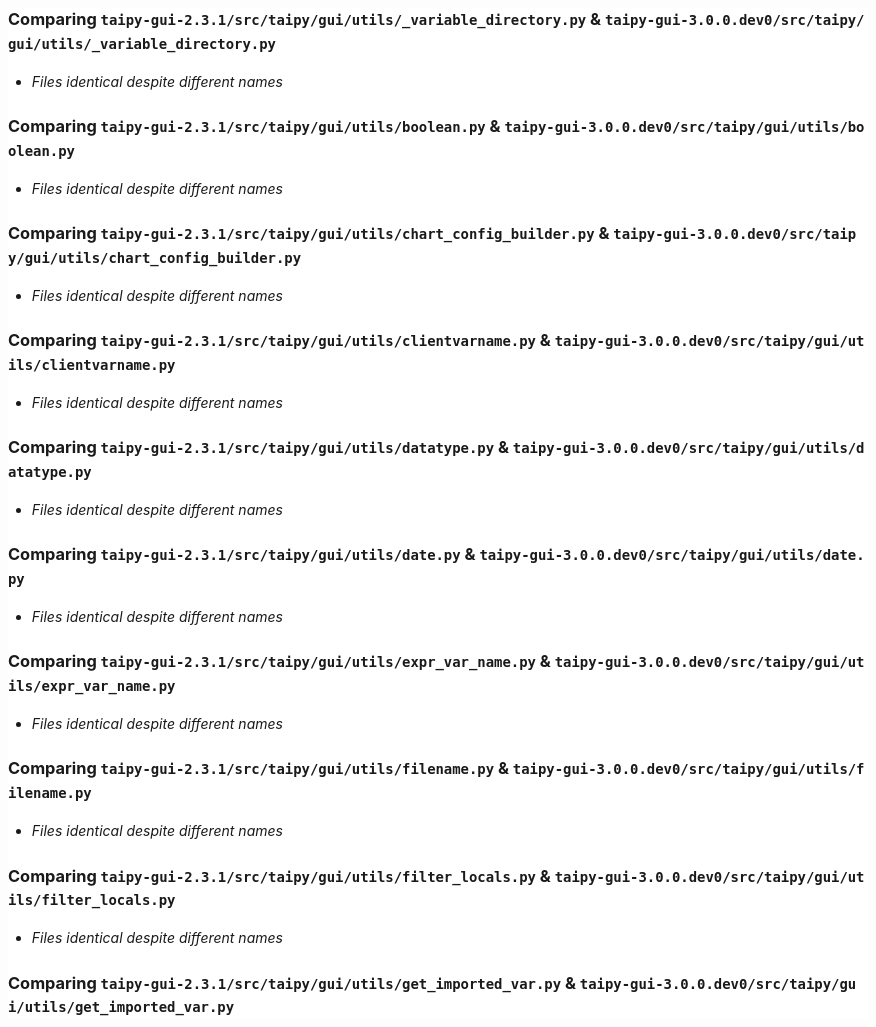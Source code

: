 ### Comparing `taipy-gui-2.3.1/src/taipy/gui/utils/_variable_directory.py` & `taipy-gui-3.0.0.dev0/src/taipy/gui/utils/_variable_directory.py`

 * *Files identical despite different names*

### Comparing `taipy-gui-2.3.1/src/taipy/gui/utils/boolean.py` & `taipy-gui-3.0.0.dev0/src/taipy/gui/utils/boolean.py`

 * *Files identical despite different names*

### Comparing `taipy-gui-2.3.1/src/taipy/gui/utils/chart_config_builder.py` & `taipy-gui-3.0.0.dev0/src/taipy/gui/utils/chart_config_builder.py`

 * *Files identical despite different names*

### Comparing `taipy-gui-2.3.1/src/taipy/gui/utils/clientvarname.py` & `taipy-gui-3.0.0.dev0/src/taipy/gui/utils/clientvarname.py`

 * *Files identical despite different names*

### Comparing `taipy-gui-2.3.1/src/taipy/gui/utils/datatype.py` & `taipy-gui-3.0.0.dev0/src/taipy/gui/utils/datatype.py`

 * *Files identical despite different names*

### Comparing `taipy-gui-2.3.1/src/taipy/gui/utils/date.py` & `taipy-gui-3.0.0.dev0/src/taipy/gui/utils/date.py`

 * *Files identical despite different names*

### Comparing `taipy-gui-2.3.1/src/taipy/gui/utils/expr_var_name.py` & `taipy-gui-3.0.0.dev0/src/taipy/gui/utils/expr_var_name.py`

 * *Files identical despite different names*

### Comparing `taipy-gui-2.3.1/src/taipy/gui/utils/filename.py` & `taipy-gui-3.0.0.dev0/src/taipy/gui/utils/filename.py`

 * *Files identical despite different names*

### Comparing `taipy-gui-2.3.1/src/taipy/gui/utils/filter_locals.py` & `taipy-gui-3.0.0.dev0/src/taipy/gui/utils/filter_locals.py`

 * *Files identical despite different names*

### Comparing `taipy-gui-2.3.1/src/taipy/gui/utils/get_imported_var.py` & `taipy-gui-3.0.0.dev0/src/taipy/gui/utils/get_imported_var.py`
